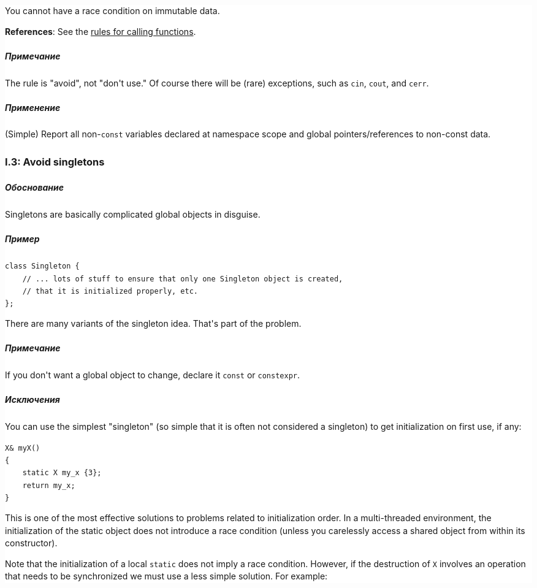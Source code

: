You cannot have a race condition on immutable data.

**References**: See the [rules for calling functions](#SS-call).

##### Примечание

The rule is "avoid", not "don't use." Of course there will be (rare) exceptions, such as `cin`, `cout`, and `cerr`.

##### Применение

(Simple) Report all non-`const` variables declared at namespace scope and global pointers/references to non-const data.

### <a name="Ri-singleton"></a>I.3: Avoid singletons

##### Обоснование

Singletons are basically complicated global objects in disguise.

##### Пример

    class Singleton {
        // ... lots of stuff to ensure that only one Singleton object is created,
        // that it is initialized properly, etc.
    };

There are many variants of the singleton idea.
That's part of the problem.

##### Примечание

If you don't want a global object to change, declare it `const` or `constexpr`.

##### Исключения

You can use the simplest "singleton" (so simple that it is often not considered a singleton) to get initialization on
first use, if any:

    X& myX()
    {
        static X my_x {3};
        return my_x;
    }

This is one of the most effective solutions to problems related to initialization order.
In a multi-threaded environment, the initialization of the static object does not introduce a race condition
(unless you carelessly access a shared object from within its constructor).

Note that the initialization of a local `static` does not imply a race condition.
However, if the destruction of `X` involves an operation that needs to be synchronized we must use a less simple
solution.
For example:
